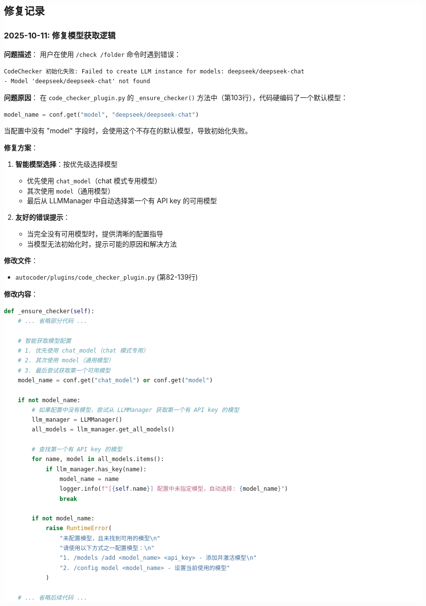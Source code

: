 
## 修复记录

### 2025-10-11: 修复模型获取逻辑

**问题描述**：
用户在使用 `/check /folder` 命令时遇到错误：
```
CodeChecker 初始化失败: Failed to create LLM instance for models: deepseek/deepseek-chat
- Model 'deepseek/deepseek-chat' not found
```

**问题原因**：
在 `code_checker_plugin.py` 的 `_ensure_checker()` 方法中（第103行），代码硬编码了一个默认模型：
```python
model_name = conf.get("model", "deepseek/deepseek-chat")
```

当配置中没有 "model" 字段时，会使用这个不存在的默认模型，导致初始化失败。

**修复方案**：
1. **智能模型选择**：按优先级选择模型
   - 优先使用 `chat_model`（chat 模式专用模型）
   - 其次使用 `model`（通用模型）
   - 最后从 LLMManager 中自动选择第一个有 API key 的可用模型

2. **友好的错误提示**：
   - 当完全没有可用模型时，提供清晰的配置指导
   - 当模型无法初始化时，提示可能的原因和解决方法

**修改文件**：
- `autocoder/plugins/code_checker_plugin.py` (第82-139行)

**修改内容**：
```python
def _ensure_checker(self):
    # ... 省略部分代码 ...

    # 智能获取模型配置
    # 1. 优先使用 chat_model（chat 模式专用）
    # 2. 其次使用 model（通用模型）
    # 3. 最后尝试获取第一个可用模型
    model_name = conf.get("chat_model") or conf.get("model")

    if not model_name:
        # 如果配置中没有模型，尝试从 LLMManager 获取第一个有 API key 的模型
        llm_manager = LLMManager()
        all_models = llm_manager.get_all_models()

        # 查找第一个有 API key 的模型
        for name, model in all_models.items():
            if llm_manager.has_key(name):
                model_name = name
                logger.info(f"[{self.name}] 配置中未指定模型，自动选择: {model_name}")
                break

        if not model_name:
            raise RuntimeError(
                "未配置模型，且未找到可用的模型\n"
                "请使用以下方式之一配置模型：\n"
                "1. /models /add <model_name> <api_key> - 添加并激活模型\n"
                "2. /config model <model_name> - 设置当前使用的模型"
            )

    # ... 省略后续代码 ...
```
